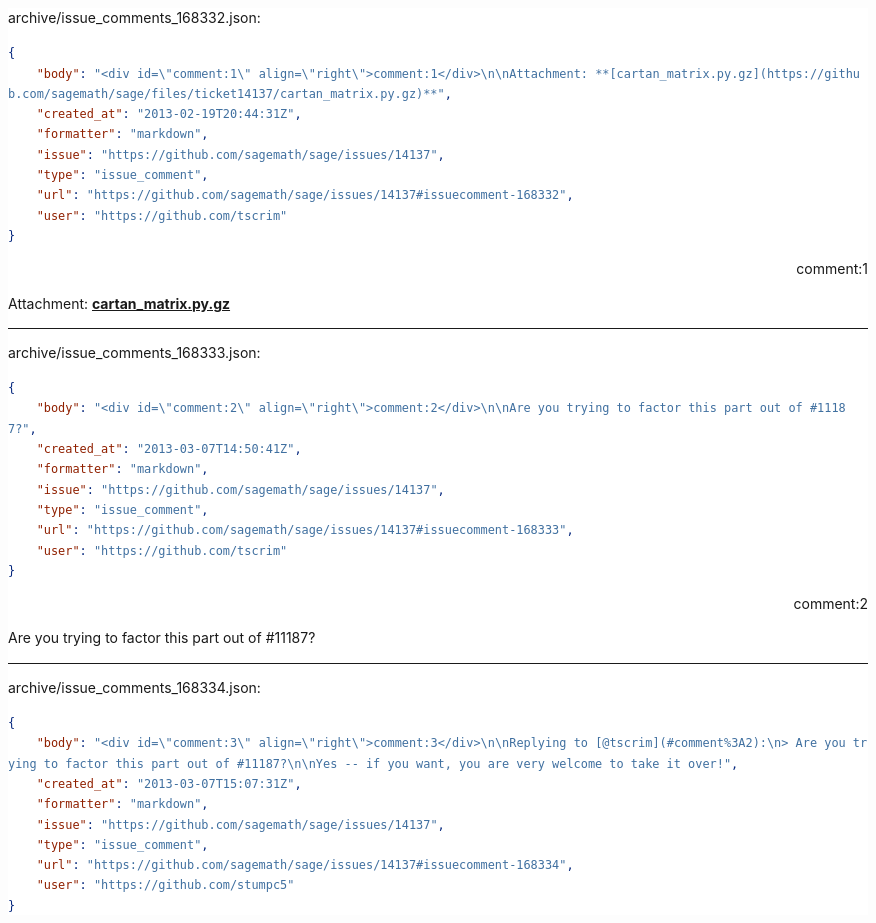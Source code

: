 
archive/issue_comments_168332.json:
```json
{
    "body": "<div id=\"comment:1\" align=\"right\">comment:1</div>\n\nAttachment: **[cartan_matrix.py.gz](https://github.com/sagemath/sage/files/ticket14137/cartan_matrix.py.gz)**",
    "created_at": "2013-02-19T20:44:31Z",
    "formatter": "markdown",
    "issue": "https://github.com/sagemath/sage/issues/14137",
    "type": "issue_comment",
    "url": "https://github.com/sagemath/sage/issues/14137#issuecomment-168332",
    "user": "https://github.com/tscrim"
}
```

<div id="comment:1" align="right">comment:1</div>

Attachment: **[cartan_matrix.py.gz](https://github.com/sagemath/sage/files/ticket14137/cartan_matrix.py.gz)**



---

archive/issue_comments_168333.json:
```json
{
    "body": "<div id=\"comment:2\" align=\"right\">comment:2</div>\n\nAre you trying to factor this part out of #11187?",
    "created_at": "2013-03-07T14:50:41Z",
    "formatter": "markdown",
    "issue": "https://github.com/sagemath/sage/issues/14137",
    "type": "issue_comment",
    "url": "https://github.com/sagemath/sage/issues/14137#issuecomment-168333",
    "user": "https://github.com/tscrim"
}
```

<div id="comment:2" align="right">comment:2</div>

Are you trying to factor this part out of #11187?



---

archive/issue_comments_168334.json:
```json
{
    "body": "<div id=\"comment:3\" align=\"right\">comment:3</div>\n\nReplying to [@tscrim](#comment%3A2):\n> Are you trying to factor this part out of #11187?\n\nYes -- if you want, you are very welcome to take it over!",
    "created_at": "2013-03-07T15:07:31Z",
    "formatter": "markdown",
    "issue": "https://github.com/sagemath/sage/issues/14137",
    "type": "issue_comment",
    "url": "https://github.com/sagemath/sage/issues/14137#issuecomment-168334",
    "user": "https://github.com/stumpc5"
}
```

